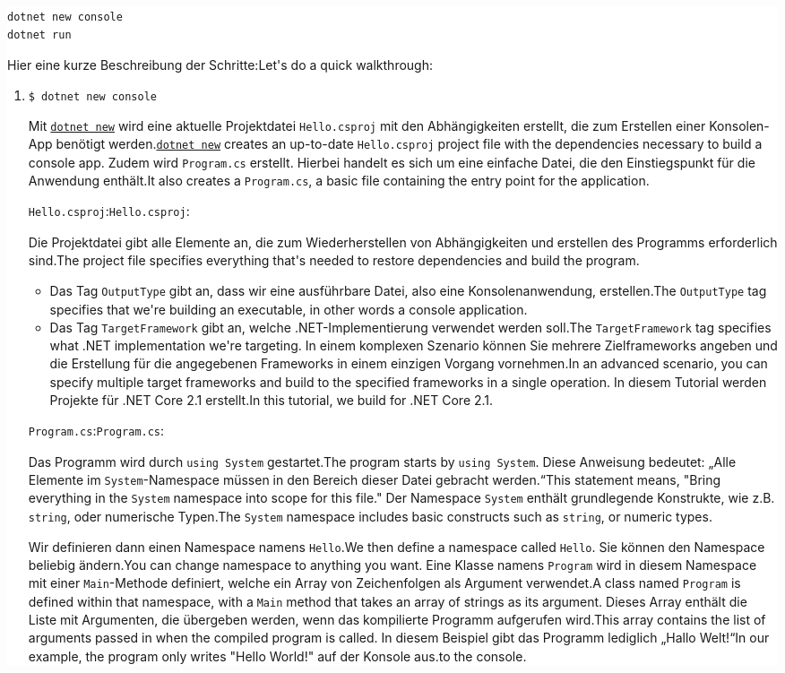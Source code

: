 ```console
dotnet new console
dotnet run
```

<span data-ttu-id="37ecf-139">Hier eine kurze Beschreibung der Schritte:</span><span class="sxs-lookup"><span data-stu-id="37ecf-139">Let's do a quick walkthrough:</span></span>

1. `$ dotnet new console`

   <span data-ttu-id="37ecf-140">Mit [`dotnet new`](../tools/dotnet-new.md) wird eine aktuelle Projektdatei `Hello.csproj` mit den Abhängigkeiten erstellt, die zum Erstellen einer Konsolen-App benötigt werden.</span><span class="sxs-lookup"><span data-stu-id="37ecf-140">[`dotnet new`](../tools/dotnet-new.md) creates an up-to-date `Hello.csproj` project file with the dependencies necessary to build a console app.</span></span>  <span data-ttu-id="37ecf-141">Zudem wird `Program.cs` erstellt. Hierbei handelt es sich um eine einfache Datei, die den Einstiegspunkt für die Anwendung enthält.</span><span class="sxs-lookup"><span data-stu-id="37ecf-141">It also creates a `Program.cs`, a basic file containing the entry point for the application.</span></span>

   <span data-ttu-id="37ecf-142">`Hello.csproj`:</span><span class="sxs-lookup"><span data-stu-id="37ecf-142">`Hello.csproj`:</span></span>

   <span data-ttu-id="37ecf-143">Die Projektdatei gibt alle Elemente an, die zum Wiederherstellen von Abhängigkeiten und erstellen des Programms erforderlich sind.</span><span class="sxs-lookup"><span data-stu-id="37ecf-143">The project file specifies everything that's needed to restore dependencies and build the program.</span></span>

   * <span data-ttu-id="37ecf-144">Das Tag `OutputType` gibt an, dass wir eine ausführbare Datei, also eine Konsolenanwendung, erstellen.</span><span class="sxs-lookup"><span data-stu-id="37ecf-144">The `OutputType` tag specifies that we're building an executable, in other words a console application.</span></span>
   * <span data-ttu-id="37ecf-145">Das Tag `TargetFramework` gibt an, welche .NET-Implementierung verwendet werden soll.</span><span class="sxs-lookup"><span data-stu-id="37ecf-145">The `TargetFramework` tag specifies what .NET implementation we're targeting.</span></span> <span data-ttu-id="37ecf-146">In einem komplexen Szenario können Sie mehrere Zielframeworks angeben und die Erstellung für die angegebenen Frameworks in einem einzigen Vorgang vornehmen.</span><span class="sxs-lookup"><span data-stu-id="37ecf-146">In an advanced scenario, you can specify multiple target frameworks and build to the specified frameworks in a single operation.</span></span> <span data-ttu-id="37ecf-147">In diesem Tutorial werden Projekte für .NET Core 2.1 erstellt.</span><span class="sxs-lookup"><span data-stu-id="37ecf-147">In this tutorial, we build for .NET Core 2.1.</span></span>

   <span data-ttu-id="37ecf-148">`Program.cs`:</span><span class="sxs-lookup"><span data-stu-id="37ecf-148">`Program.cs`:</span></span>

   <span data-ttu-id="37ecf-149">Das Programm wird durch `using System` gestartet.</span><span class="sxs-lookup"><span data-stu-id="37ecf-149">The program starts by `using System`.</span></span> <span data-ttu-id="37ecf-150">Diese Anweisung bedeutet: „Alle Elemente im `System`-Namespace müssen in den Bereich dieser Datei gebracht werden.“</span><span class="sxs-lookup"><span data-stu-id="37ecf-150">This statement means, "Bring everything in the `System` namespace into scope for this file."</span></span> <span data-ttu-id="37ecf-151">Der Namespace `System` enthält grundlegende Konstrukte, wie z.B. `string`, oder numerische Typen.</span><span class="sxs-lookup"><span data-stu-id="37ecf-151">The `System` namespace includes basic constructs such as `string`, or numeric types.</span></span>

   <span data-ttu-id="37ecf-152">Wir definieren dann einen Namespace namens `Hello`.</span><span class="sxs-lookup"><span data-stu-id="37ecf-152">We then define a namespace called `Hello`.</span></span> <span data-ttu-id="37ecf-153">Sie können den Namespace beliebig ändern.</span><span class="sxs-lookup"><span data-stu-id="37ecf-153">You can change namespace to anything you want.</span></span> <span data-ttu-id="37ecf-154">Eine Klasse namens `Program` wird in diesem Namespace mit einer `Main`-Methode definiert, welche ein Array von Zeichenfolgen als Argument verwendet.</span><span class="sxs-lookup"><span data-stu-id="37ecf-154">A class named `Program` is defined within that namespace, with a `Main` method that takes an array of strings as its argument.</span></span> <span data-ttu-id="37ecf-155">Dieses Array enthält die Liste mit Argumenten, die übergeben werden, wenn das kompilierte Programm aufgerufen wird.</span><span class="sxs-lookup"><span data-stu-id="37ecf-155">This array contains the list of arguments passed in when the compiled program is called.</span></span> <span data-ttu-id="37ecf-156">In diesem Beispiel gibt das Programm lediglich „Hallo Welt!“</span><span class="sxs-lookup"><span data-stu-id="37ecf-156">In our example, the program only writes "Hello World!"</span></span> <span data-ttu-id="37ecf-157">auf der Konsole aus.</span><span class="sxs-lookup"><span data-stu-id="37ecf-157">to the console.</span></span>